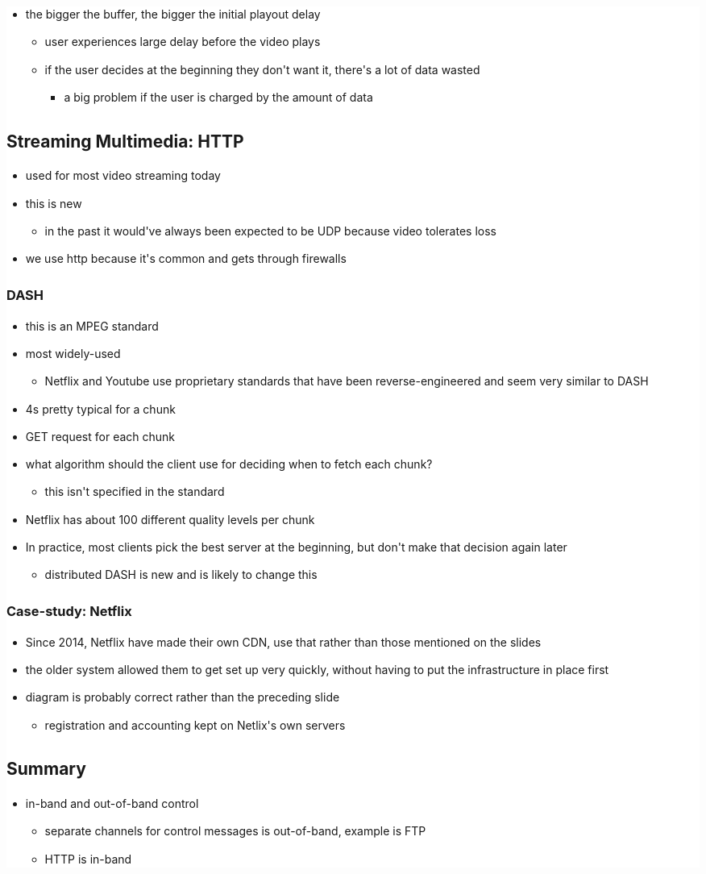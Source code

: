 * the bigger the buffer, the bigger the initial playout delay

    * user experiences large delay before the video plays

    * if the user decides at the beginning they don't want it, there's a lot of data wasted

        * a big problem if the user is charged by the amount of data

## Streaming Multimedia: HTTP

* used for most video streaming today

* this is new

    * in the past it would've always been expected to be UDP because video tolerates loss

* we use http because it's common and gets through firewalls

### DASH

* this is an MPEG standard

* most widely-used

    * Netflix and Youtube use proprietary standards that have been reverse-engineered and seem very similar to DASH

* 4s pretty typical for a chunk

* GET request for each chunk

* what algorithm should the client use for deciding when to fetch each chunk?

    * this isn't specified in the standard

* Netflix has about 100 different quality levels per chunk

* In practice, most clients pick the best server at the beginning, but don't make that decision again later

    * distributed DASH is new and is likely to change this

### Case-study: Netflix

* Since 2014, Netflix have made their own CDN, use that rather than those mentioned on the slides

* the older system allowed them to get set up very quickly, without having to put the infrastructure in place first

* diagram is probably correct rather than the preceding slide

    * registration and accounting kept on Netlix's own servers

## Summary

* in-band and out-of-band control

    * separate channels for control messages is out-of-band, example is FTP

    * HTTP is in-band
